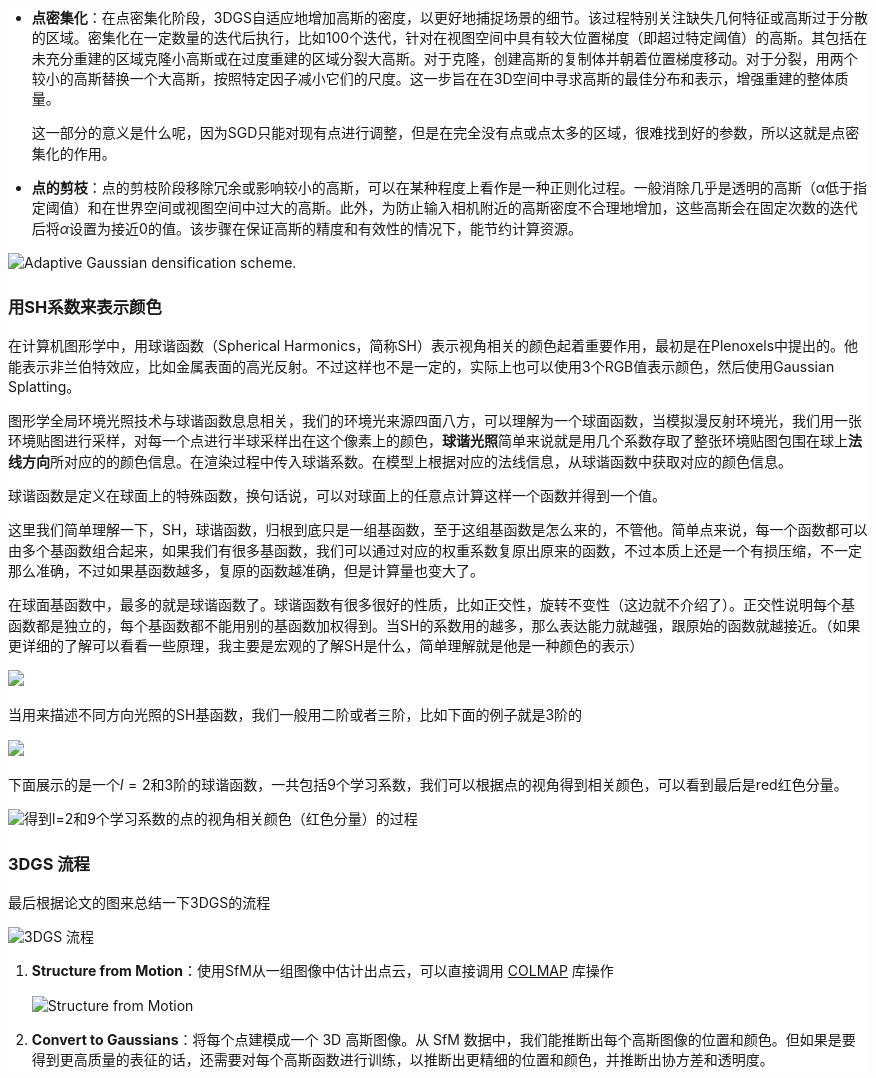- **点密集化**：在点密集化阶段，3DGS自适应地增加高斯的密度，以更好地捕捉场景的细节。该过程特别关注缺失几何特征或高斯过于分散的区域。密集化在一定数量的迭代后执行，比如100个迭代，针对在视图空间中具有较大位置梯度（即超过特定阈值）的高斯。其包括在未充分重建的区域克隆小高斯或在过度重建的区域分裂大高斯。对于克隆，创建高斯的复制体并朝着位置梯度移动。对于分裂，用两个较小的高斯替换一个大高斯，按照特定因子减小它们的尺度。这一步旨在在3D空间中寻求高斯的最佳分布和表示，增强重建的整体质量。

  这一部分的意义是什么呢，因为SGD只能对现有点进行调整，但是在完全没有点或点太多的区域，很难找到好的参数，所以这就是点密集化的作用。

- **点的剪枝**：点的剪枝阶段移除冗余或影响较小的高斯，可以在某种程度上看作是一种正则化过程。一般消除几乎是透明的高斯（α低于指定阈值）和在世界空间或视图空间中过大的高斯。此外，为防止输入相机附近的高斯密度不合理地增加，这些高斯会在固定次数的迭代后将$\alpha$设置为接近0的值。该步骤在保证高斯的精度和有效性的情况下，能节约计算资源。



![Adaptive Gaussian densification scheme.](https://picx.zhimg.com/80/v2-58c80507588563289c26e2ea4066ad81.png)







### 用SH系数来表示颜色

在计算机图形学中，用球谐函数（Spherical Harmonics，简称SH）表示视角相关的颜色起着重要作用，最初是在Plenoxels中提出的。他能表示非兰伯特效应，比如金属表面的高光反射。不过这样也不是一定的，实际上也可以使用3个RGB值表示颜色，然后使用Gaussian Splatting。

 图形学全局环境光照技术与球谐函数息息相关，我们的环境光来源四面八方，可以理解为一个球面函数，当模拟漫反射环境光，我们用一张环境贴图进行采样，对每一个点进行半球采样出在这个像素上的颜色，**球谐光照**简单来说就是用几个系数存取了整张环境贴图包围在球上**法线方向**所对应的的颜色信息。在渲染过程中传入球谐系数。在模型上根据对应的法线信息，从球谐函数中获取对应的颜色信息。

球谐函数是定义在球面上的特殊函数，换句话说，可以对球面上的任意点计算这样一个函数并得到一个值。

这里我们简单理解一下，SH，球谐函数，归根到底只是一组基函数，至于这组基函数是怎么来的，不管他。简单点来说，每一个函数都可以由多个基函数组合起来，如果我们有很多基函数，我们可以通过对应的权重系数复原出原来的函数，不过本质上还是一个有损压缩，不一定那么准确，不过如果基函数越多，复原的函数越准确，但是计算量也变大了。

在球面基函数中，最多的就是球谐函数了。球谐函数有很多很好的性质，比如正交性，旋转不变性（这边就不介绍了）。正交性说明每个基函数都是独立的，每个基函数都不能用别的基函数加权得到。当SH的系数用的越多，那么表达能力就越强，跟原始的函数就越接近。（如果更详细的了解可以看看一些原理，我主要是宏观的了解SH是什么，简单理解就是他是一种颜色的表示）

![](https://pic1.zhimg.com/80/v2-9e660f32e92e1897aa986b0ab2ce073e.png)

当用来描述不同方向光照的SH基函数，我们一般用二阶或者三阶，比如下面的例子就是3阶的

![](https://picx.zhimg.com/80/v2-f6bfb715b846bf13c95013ca96c1d51d.png)



下面展示的是一个$l=2$和3阶的球谐函数，一共包括9个学习系数，我们可以根据点的视角得到相关颜色，可以看到最后是red红色分量。

![得到l=2和9个学习系数的点的视角相关颜色（红色分量）的过程](https://pica.zhimg.com/80/v2-8241e4f7092a89a158df31b8cde94d33.png)

### 3DGS 流程

最后根据论文的图来总结一下3DGS的流程

![3DGS 流程](https://pic1.zhimg.com/80/v2-fda180df51e9171e3e147f5b40e520b9.png)

1. **Structure from Motion**：使用SfM从一组图像中估计出点云，可以直接调用 [COLMAP](https://colmap.github.io/)  库操作

   ![Structure from Motion](https://picx.zhimg.com/80/v2-961548f1a56fb5bc81bc8b349472d8ab.png)

   

2. **Convert to Gaussians**：将每个点建模成一个 3D 高斯图像。从 SfM 数据中，我们能推断出每个高斯图像的位置和颜色。但如果是要得到更高质量的表征的话，还需要对每个高斯函数进行训练，以推断出更精细的位置和颜色，并推断出协方差和透明度。
